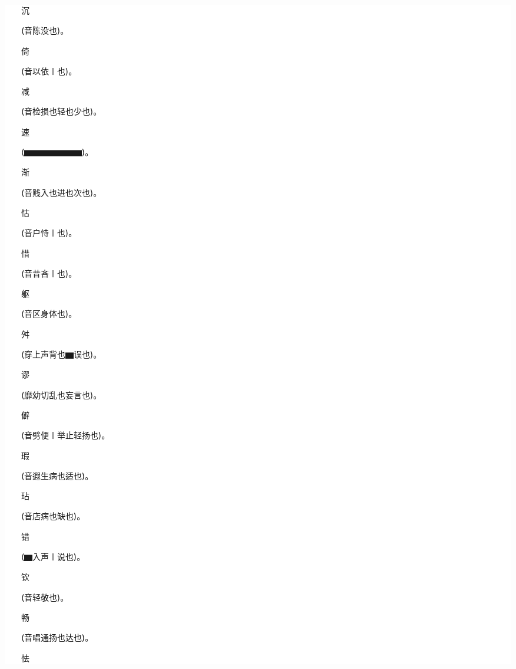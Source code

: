 　　沉

　　(音陈没也)。

　　倚

　　(音以依〡也)。

　　减

　　(音检损也轻也少也)。

　　速

　　(▆▆▆▆▆▆▆)。

　　渐

　　(音贱入也进也次也)。

　　怙

　　(音户恃〡也)。

　　惜

　　(音昔吝〡也)。

　　躯

　　(音区身体也)。

　　舛

　　(穿上声背也▆误也)。

　　谬

　　(靡幼切乱也妄言也)。

　　僻

　　(音劈便〡举止轻扬也)。

　　瑕

　　(音遐生病也适也)。

　　玷

　　(音店病也缺也)。

　　错

　　(▆入声〡说也)。

　　钦

　　(音轻敬也)。

　　畅

　　(音唱通扬也达也)。

　　怯
